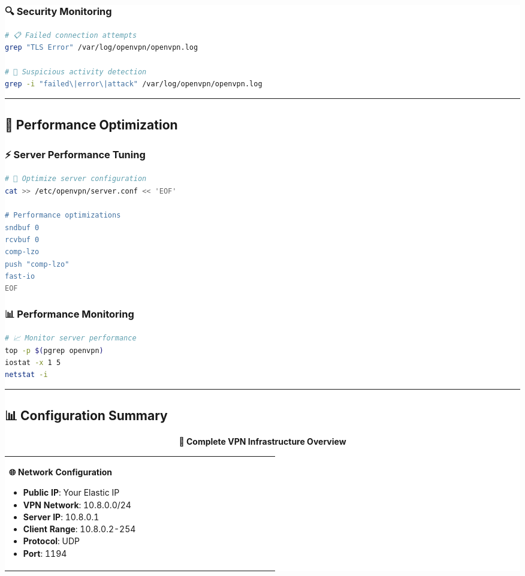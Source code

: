 ### **🔍 Security Monitoring**

```bash
# 📋 Failed connection attempts
grep "TLS Error" /var/log/openvpn/openvpn.log

# 🚨 Suspicious activity detection
grep -i "failed\|error\|attack" /var/log/openvpn/openvpn.log
```

---

## 🚀 **Performance Optimization**

### **⚡ Server Performance Tuning**

```bash
# 🔧 Optimize server configuration
cat >> /etc/openvpn/server.conf << 'EOF'

# Performance optimizations
sndbuf 0
rcvbuf 0
comp-lzo
push "comp-lzo"
fast-io
EOF
```

### **📊 Performance Monitoring**

```bash
# 📈 Monitor server performance
top -p $(pgrep openvpn)
iostat -x 1 5
netstat -i
```

---

## 📊 **Configuration Summary**

<div align="center">

**🎯 Complete VPN Infrastructure Overview**

</div>

<table>
<tr>
<td width="50%">

**🌐 Network Configuration**
- **Public IP**: Your Elastic IP
- **VPN Network**: 10.8.0.0/24
- **Server IP**: 10.8.0.1
- **Client Range**: 10.8.0.2-254
- **Protocol**: UDP
- **Port**: 1194
